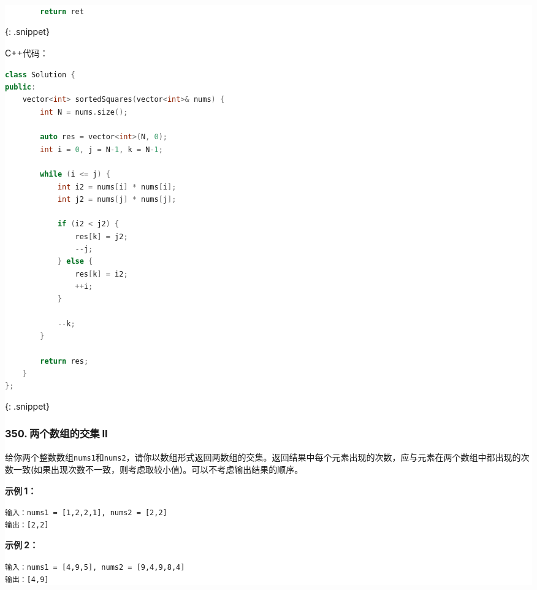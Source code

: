 ```python
        return ret
```
{: .snippet}

C++代码：

```cpp
class Solution {
public:
    vector<int> sortedSquares(vector<int>& nums) {
        int N = nums.size();

        auto res = vector<int>(N, 0);
        int i = 0, j = N-1, k = N-1;

        while (i <= j) {
            int i2 = nums[i] * nums[i];
            int j2 = nums[j] * nums[j];

            if (i2 < j2) {
                res[k] = j2;
                --j;
            } else {
                res[k] = i2;
                ++i;
            }
            
            --k;
        }

        return res;
    }
};
```
{: .snippet}

### 350. 两个数组的交集 II

给你两个整数数组`nums1`和`nums2`，请你以数组形式返回两数组的交集。返回结果中每个元素出现的次数，应与元素在两个数组中都出现的次数一致(如果出现次数不一致，则考虑取较小值)。可以不考虑输出结果的顺序。

**示例 1：**

```
输入：nums1 = [1,2,2,1], nums2 = [2,2]
输出：[2,2]
```

**示例 2：**

```
输入：nums1 = [4,9,5], nums2 = [9,4,9,8,4]
输出：[4,9]
```
